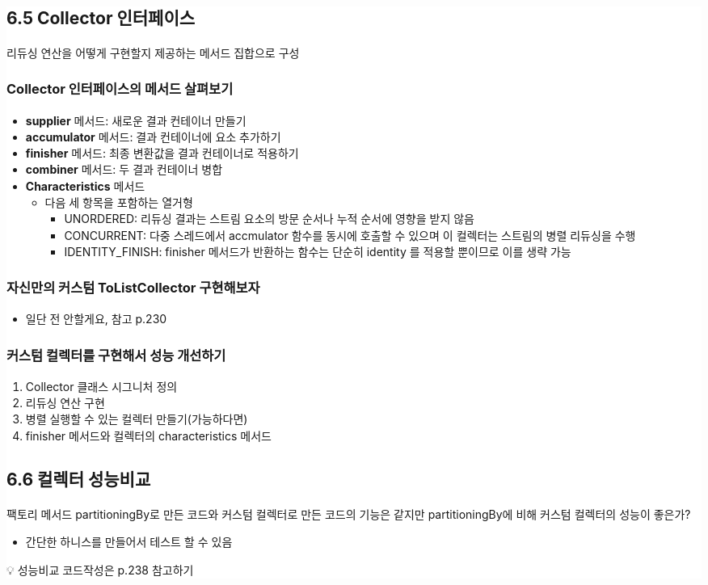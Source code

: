 
## 6.5 Collector 인터페이스

리듀싱 연산을 어떻게 구현할지 제공하는 메서드 집합으로 구성

### Collector 인터페이스의 메서드 살펴보기

- **supplier** 메서드: 새로운 결과 컨테이너 만들기
- **accumulator** 메서드: 결과 컨테이너에 요소 추가하기
- **finisher** 메서드: 최종 변환값을 결과 컨테이너로 적용하기
- **combiner** 메서드: 두 결과 컨테이너 병합
- **Characteristics** 메서드
    - 다음 세 항목을 포함하는 열거형
        - UNORDERED: 리듀싱 결과는 스트림 요소의 방문 순서나 누적 순서에 영향을 받지 않음
        - CONCURRENT: 다중 스레드에서 accmulator 함수를 동시에 호출할 수 있으며 이 컬렉터는 스트림의 병렬 리듀싱을 수행
        - IDENTITY_FINISH: finisher 메서드가 반환하는 함수는 단순히 identity 를 적용할 뿐이므로 이를 생략 가능

### 자신만의 커스텀 ToListCollector 구현해보자

- 일단 전 안할게요, 참고 p.230

### 커스텀 컬렉터를 구현해서 성능 개선하기

1. Collector 클래스 시그니처 정의
2. 리듀싱 연산 구현
3. 병렬 실행할 수 있는 컬렉터 만들기(가능하다면)
4. finisher 메서드와 컬렉터의 characteristics 메서드

## 6.6 컬렉터 성능비교

팩토리 메서드 partitioningBy로 만든 코드와 커스텀 컬렉터로 만든 코드의 기능은 같지만 partitioningBy에 비해 커스텀 컬렉터의 성능이 좋은가?

- 간단한 하니스를 만들어서 테스트 할 수 있음

<aside>
💡 성능비교 코드작성은 p.238 참고하기

</aside>
